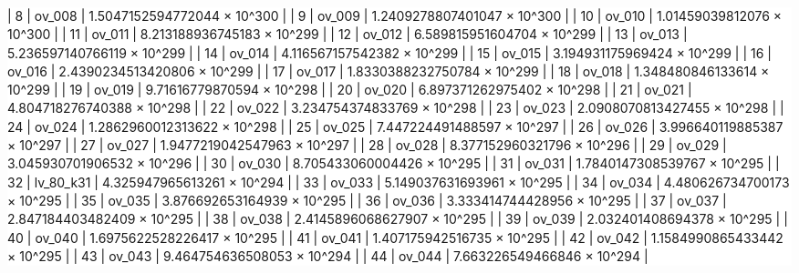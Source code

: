 | 8 | ov_008 | 1.5047152594772044 × 10^300 |
| 9 | ov_009 | 1.2409278807401047 × 10^300 |
| 10 | ov_010 | 1.01459039812076 × 10^300 |
| 11 | ov_011 | 8.213188936745183 × 10^299 |
| 12 | ov_012 | 6.589815951604704 × 10^299 |
| 13 | ov_013 | 5.236597140766119 × 10^299 |
| 14 | ov_014 | 4.116567157542382 × 10^299 |
| 15 | ov_015 | 3.194931175969424 × 10^299 |
| 16 | ov_016 | 2.4390234513420806 × 10^299 |
| 17 | ov_017 | 1.8330388232750784 × 10^299 |
| 18 | ov_018 | 1.348480846133614 × 10^299 |
| 19 | ov_019 | 9.71616779870594 × 10^298 |
| 20 | ov_020 | 6.897371262975402 × 10^298 |
| 21 | ov_021 | 4.804718276740388 × 10^298 |
| 22 | ov_022 | 3.234754374833769 × 10^298 |
| 23 | ov_023 | 2.0908070813427455 × 10^298 |
| 24 | ov_024 | 1.2862960012313622 × 10^298 |
| 25 | ov_025 | 7.447224491488597 × 10^297 |
| 26 | ov_026 | 3.996640119885387 × 10^297 |
| 27 | ov_027 | 1.9477219042547963 × 10^297 |
| 28 | ov_028 | 8.377152960321796 × 10^296 |
| 29 | ov_029 | 3.045930701906532 × 10^296 |
| 30 | ov_030 | 8.705433060004426 × 10^295 |
| 31 | ov_031 | 1.7840147308539767 × 10^295 |
| 32 | lv_80_k31 | 4.325947965613261 × 10^294 |
| 33 | ov_033 | 5.149037631693961 × 10^295 |
| 34 | ov_034 | 4.480626734700173 × 10^295 |
| 35 | ov_035 | 3.876692653164939 × 10^295 |
| 36 | ov_036 | 3.333414744428956 × 10^295 |
| 37 | ov_037 | 2.847184403482409 × 10^295 |
| 38 | ov_038 | 2.4145896068627907 × 10^295 |
| 39 | ov_039 | 2.032401408694378 × 10^295 |
| 40 | ov_040 | 1.6975622528226417 × 10^295 |
| 41 | ov_041 | 1.407175942516735 × 10^295 |
| 42 | ov_042 | 1.1584990865433442 × 10^295 |
| 43 | ov_043 | 9.464754636508053 × 10^294 |
| 44 | ov_044 | 7.663226549466846 × 10^294 |